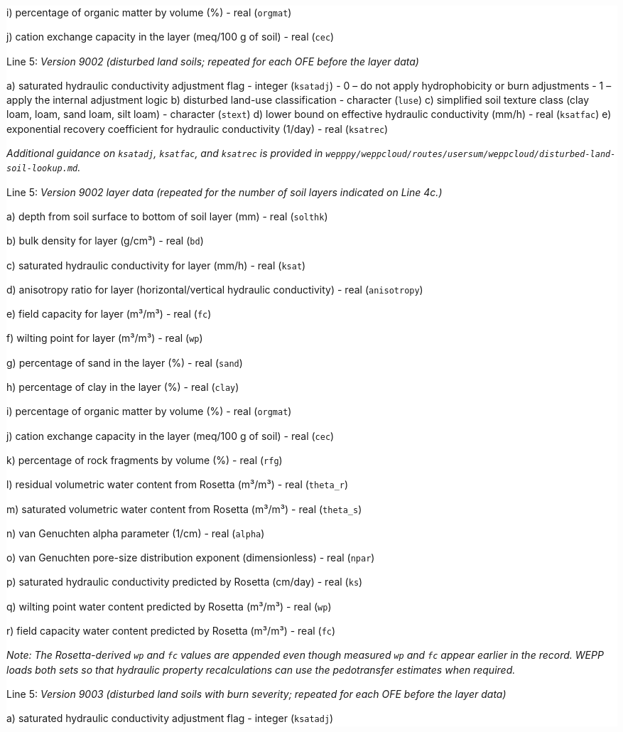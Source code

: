   i) percentage of organic matter by volume (%) - real (`orgmat`)

  j) cation exchange capacity in the layer (meq/100 g of soil) - real (`cec`)

Line 5: _Version 9002 (disturbed land soils; repeated for each OFE before the layer data)_

  a) saturated hydraulic conductivity adjustment flag - integer (`ksatadj`)
     - 0 – do not apply hydrophobicity or burn adjustments
     - 1 – apply the internal adjustment logic
  b) disturbed land-use classification - character (`luse`)
  c) simplified soil texture class (clay loam, loam, sand loam, silt loam) - character (`stext`)
  d) lower bound on effective hydraulic conductivity (mm/h) - real (`ksatfac`)
  e) exponential recovery coefficient for hydraulic conductivity (1/day) - real (`ksatrec`)

  _Additional guidance on `ksatadj`, `ksatfac`, and `ksatrec` is provided in `wepppy/weppcloud/routes/usersum/weppcloud/disturbed-land-soil-lookup.md`._

Line 5: _Version 9002 layer data (repeated for the number of soil layers indicated on Line 4c.)_

  a) depth from soil surface to bottom of soil layer (mm) - real (`solthk`)

  b) bulk density for layer (g/cm³) - real (`bd`)

  c) saturated hydraulic conductivity for layer (mm/h) - real (`ksat`)

  d) anisotropy ratio for layer (horizontal/vertical hydraulic conductivity) - real (`anisotropy`)

  e) field capacity for layer (m³/m³) - real (`fc`)

  f) wilting point for layer (m³/m³) - real (`wp`)

  g) percentage of sand in the layer (%) - real (`sand`)

  h) percentage of clay in the layer (%) - real (`clay`)

  i) percentage of organic matter by volume (%) - real (`orgmat`)

  j) cation exchange capacity in the layer (meq/100 g of soil) - real (`cec`)

  k) percentage of rock fragments by volume (%) - real (`rfg`)

  l) residual volumetric water content from Rosetta (m³/m³) - real (`theta_r`)

  m) saturated volumetric water content from Rosetta (m³/m³) - real (`theta_s`)

  n) van Genuchten alpha parameter (1/cm) - real (`alpha`)

  o) van Genuchten pore-size distribution exponent (dimensionless) - real (`npar`)

  p) saturated hydraulic conductivity predicted by Rosetta (cm/day) - real (`ks`)

  q) wilting point water content predicted by Rosetta (m³/m³) - real (`wp`)

  r) field capacity water content predicted by Rosetta (m³/m³) - real (`fc`)

  _Note: The Rosetta-derived `wp` and `fc` values are appended even though measured `wp` and `fc` appear earlier in the record. WEPP loads both sets so that hydraulic property recalculations can use the pedotransfer estimates when required._

Line 5: _Version 9003 (disturbed land soils with burn severity; repeated for each OFE before the layer data)_

  a) saturated hydraulic conductivity adjustment flag - integer (`ksatadj`)
